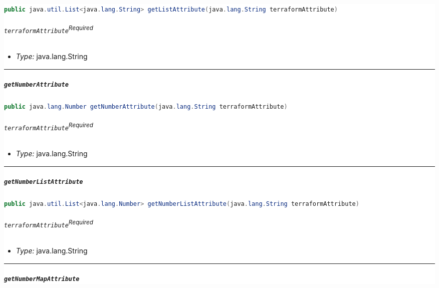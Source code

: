 ```java
public java.util.List<java.lang.String> getListAttribute(java.lang.String terraformAttribute)
```

###### `terraformAttribute`<sup>Required</sup> <a name="terraformAttribute" id="rhizo-co-terraform-provider-oci.networkFirewallNetworkFirewallPolicyApplicationGroup.NetworkFirewallNetworkFirewallPolicyApplicationGroupTimeoutsOutputReference.getListAttribute.parameter.terraformAttribute"></a>

- *Type:* java.lang.String

---

##### `getNumberAttribute` <a name="getNumberAttribute" id="rhizo-co-terraform-provider-oci.networkFirewallNetworkFirewallPolicyApplicationGroup.NetworkFirewallNetworkFirewallPolicyApplicationGroupTimeoutsOutputReference.getNumberAttribute"></a>

```java
public java.lang.Number getNumberAttribute(java.lang.String terraformAttribute)
```

###### `terraformAttribute`<sup>Required</sup> <a name="terraformAttribute" id="rhizo-co-terraform-provider-oci.networkFirewallNetworkFirewallPolicyApplicationGroup.NetworkFirewallNetworkFirewallPolicyApplicationGroupTimeoutsOutputReference.getNumberAttribute.parameter.terraformAttribute"></a>

- *Type:* java.lang.String

---

##### `getNumberListAttribute` <a name="getNumberListAttribute" id="rhizo-co-terraform-provider-oci.networkFirewallNetworkFirewallPolicyApplicationGroup.NetworkFirewallNetworkFirewallPolicyApplicationGroupTimeoutsOutputReference.getNumberListAttribute"></a>

```java
public java.util.List<java.lang.Number> getNumberListAttribute(java.lang.String terraformAttribute)
```

###### `terraformAttribute`<sup>Required</sup> <a name="terraformAttribute" id="rhizo-co-terraform-provider-oci.networkFirewallNetworkFirewallPolicyApplicationGroup.NetworkFirewallNetworkFirewallPolicyApplicationGroupTimeoutsOutputReference.getNumberListAttribute.parameter.terraformAttribute"></a>

- *Type:* java.lang.String

---

##### `getNumberMapAttribute` <a name="getNumberMapAttribute" id="rhizo-co-terraform-provider-oci.networkFirewallNetworkFirewallPolicyApplicationGroup.NetworkFirewallNetworkFirewallPolicyApplicationGroupTimeoutsOutputReference.getNumberMapAttribute"></a>
